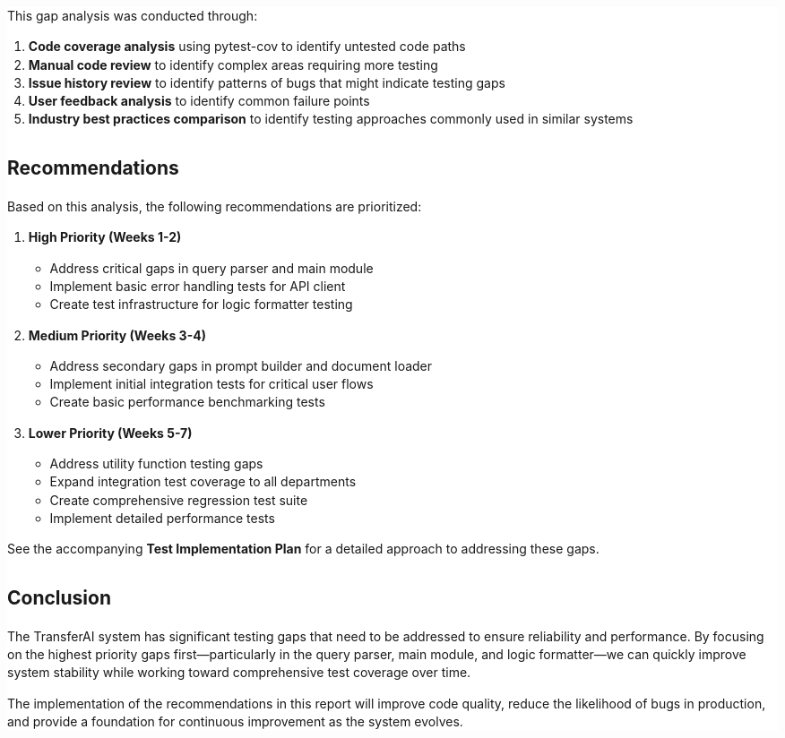 This gap analysis was conducted through:

1. **Code coverage analysis** using pytest-cov to identify untested code paths
2. **Manual code review** to identify complex areas requiring more testing
3. **Issue history review** to identify patterns of bugs that might indicate testing gaps
4. **User feedback analysis** to identify common failure points
5. **Industry best practices comparison** to identify testing approaches commonly used in similar systems

## Recommendations

Based on this analysis, the following recommendations are prioritized:

1. **High Priority (Weeks 1-2)**
   - Address critical gaps in query parser and main module
   - Implement basic error handling tests for API client
   - Create test infrastructure for logic formatter testing

2. **Medium Priority (Weeks 3-4)**
   - Address secondary gaps in prompt builder and document loader
   - Implement initial integration tests for critical user flows
   - Create basic performance benchmarking tests

3. **Lower Priority (Weeks 5-7)**
   - Address utility function testing gaps
   - Expand integration test coverage to all departments
   - Create comprehensive regression test suite
   - Implement detailed performance tests

See the accompanying **Test Implementation Plan** for a detailed approach to addressing these gaps.

## Conclusion

The TransferAI system has significant testing gaps that need to be addressed to ensure reliability and performance. By focusing on the highest priority gaps first—particularly in the query parser, main module, and logic formatter—we can quickly improve system stability while working toward comprehensive test coverage over time.

The implementation of the recommendations in this report will improve code quality, reduce the likelihood of bugs in production, and provide a foundation for continuous improvement as the system evolves. 